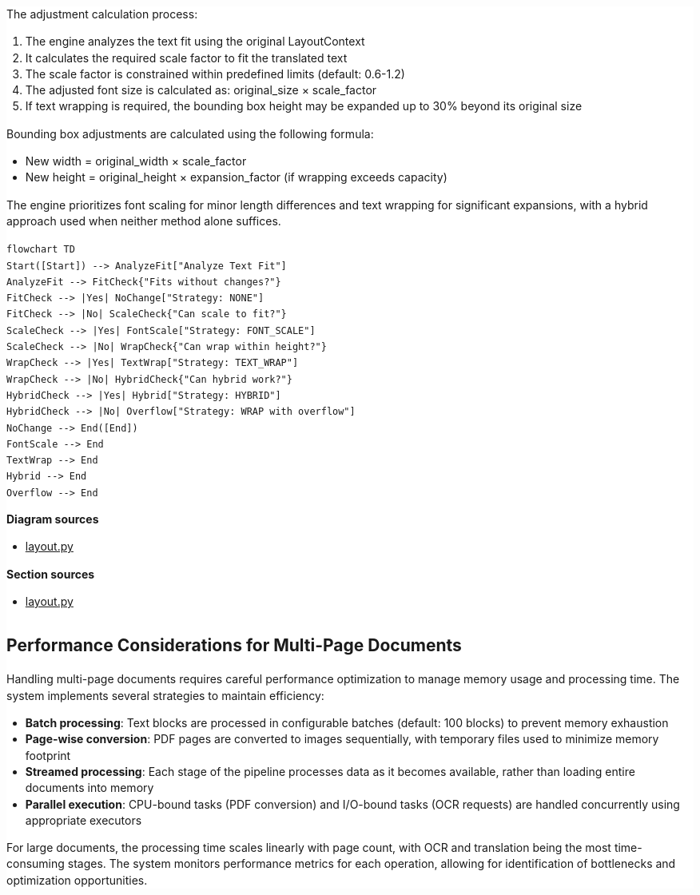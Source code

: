 The adjustment calculation process:
1. The engine analyzes the text fit using the original LayoutContext
2. It calculates the required scale factor to fit the translated text
3. The scale factor is constrained within predefined limits (default: 0.6-1.2)
4. The adjusted font size is calculated as: original_size × scale_factor
5. If text wrapping is required, the bounding box height may be expanded up to 30% beyond its original size

Bounding box adjustments are calculated using the following formula:
- New width = original_width × scale_factor
- New height = original_height × expansion_factor (if wrapping exceeds capacity)

The engine prioritizes font scaling for minor length differences and text wrapping for significant expansions, with a hybrid approach used when neither method alone suffices.

```mermaid
flowchart TD
Start([Start]) --> AnalyzeFit["Analyze Text Fit"]
AnalyzeFit --> FitCheck{"Fits without changes?"}
FitCheck --> |Yes| NoChange["Strategy: NONE"]
FitCheck --> |No| ScaleCheck{"Can scale to fit?"}
ScaleCheck --> |Yes| FontScale["Strategy: FONT_SCALE"]
ScaleCheck --> |No| WrapCheck{"Can wrap within height?"}
WrapCheck --> |Yes| TextWrap["Strategy: TEXT_WRAP"]
WrapCheck --> |No| HybridCheck{"Can hybrid work?"}
HybridCheck --> |Yes| Hybrid["Strategy: HYBRID"]
HybridCheck --> |No| Overflow["Strategy: WRAP with overflow"]
NoChange --> End([End])
FontScale --> End
TextWrap --> End
Hybrid --> End
Overflow --> End
```

**Diagram sources**
- [layout.py](file://dolphin_ocr/layout.py#L150-L300)

**Section sources**
- [layout.py](file://dolphin_ocr/layout.py#L150-L300)

## Performance Considerations for Multi-Page Documents
Handling multi-page documents requires careful performance optimization to manage memory usage and processing time. The system implements several strategies to maintain efficiency:

- **Batch processing**: Text blocks are processed in configurable batches (default: 100 blocks) to prevent memory exhaustion
- **Page-wise conversion**: PDF pages are converted to images sequentially, with temporary files used to minimize memory footprint
- **Streamed processing**: Each stage of the pipeline processes data as it becomes available, rather than loading entire documents into memory
- **Parallel execution**: CPU-bound tasks (PDF conversion) and I/O-bound tasks (OCR requests) are handled concurrently using appropriate executors

For large documents, the processing time scales linearly with page count, with OCR and translation being the most time-consuming stages. The system monitors performance metrics for each operation, allowing for identification of bottlenecks and optimization opportunities.
